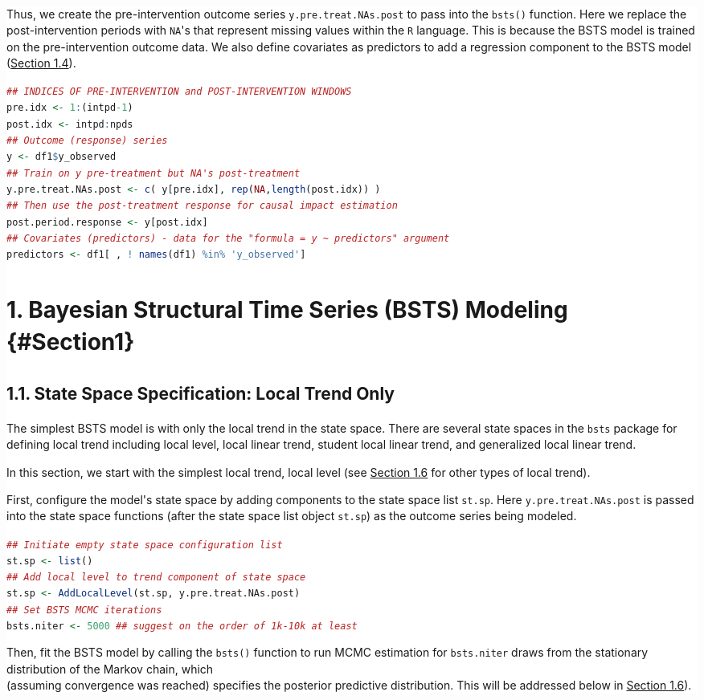 Thus, we create the pre-intervention outcome series `y.pre.treat.NAs.post`
to pass into the `bsts()` function. 
Here we replace the post-intervention periods with `NA`'s that 
represent missing values within the `R` language. This is because the 
BSTS model is trained on the pre-intervention outcome data. 
We also define covariates as predictors to add a regression component
to the BSTS model ([Section 1.4](#Section1-4)). 

```r
## INDICES OF PRE-INTERVENTION and POST-INTERVENTION WINDOWS
pre.idx <- 1:(intpd-1)
post.idx <- intpd:npds
## Outcome (response) series
y <- df1$y_observed
## Train on y pre-treatment but NA's post-treatment
y.pre.treat.NAs.post <- c( y[pre.idx], rep(NA,length(post.idx)) )
## Then use the post-treatment response for causal impact estimation
post.period.response <- y[post.idx]
## Covariates (predictors) - data for the "formula = y ~ predictors" argument
predictors <- df1[ , ! names(df1) %in% 'y_observed']
```


# 1. Bayesian Structural Time Series (BSTS) Modeling {#Section1}

## 1.1. State Space Specification: Local Trend Only

The simplest BSTS model is with only the local trend in the state space. 
There are several state spaces in the `bsts` package for defining local trend including local level, 
local linear trend, student local linear trend, and generalized local linear trend.

In this section, we start with the simplest local trend, local level 
(see [Section 1.6](#Section1-6) for other types of local trend).

First, configure the model's state space by adding components to the 
state space list `st.sp`. Here `y.pre.treat.NAs.post` is passed into the state
space functions (after the state space list object `st.sp`)
as the outcome series being modeled. 

```r
## Initiate empty state space configuration list
st.sp <- list()
## Add local level to trend component of state space
st.sp <- AddLocalLevel(st.sp, y.pre.treat.NAs.post)
## Set BSTS MCMC iterations
bsts.niter <- 5000 ## suggest on the order of 1k-10k at least
```
Then, fit the BSTS model by calling the `bsts()` function to run MCMC estimation 
for `bsts.niter` draws from the stationary distribution of the Markov chain, which  
(assuming convergence was reached) specifies the posterior predictive distribution.
This will be addressed below in [Section 1.6](#Section1-6)).

